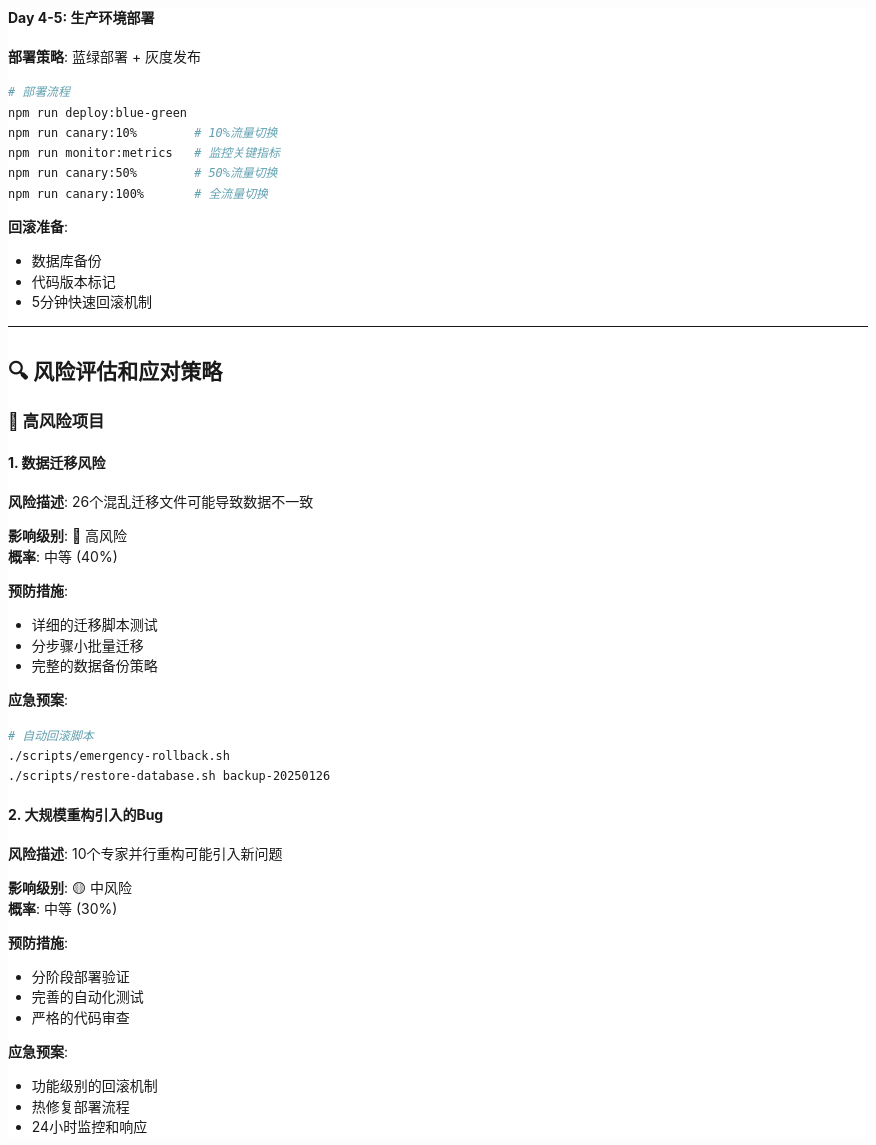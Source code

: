#### Day 4-5: 生产环境部署

**部署策略**: 蓝绿部署 + 灰度发布

```bash
# 部署流程
npm run deploy:blue-green
npm run canary:10%        # 10%流量切换
npm run monitor:metrics   # 监控关键指标
npm run canary:50%        # 50%流量切换
npm run canary:100%       # 全流量切换
```

**回滚准备**:
- 数据库备份
- 代码版本标记
- 5分钟快速回滚机制

---

## 🔍 风险评估和应对策略

### 🚨 高风险项目

#### 1. 数据迁移风险
**风险描述**: 26个混乱迁移文件可能导致数据不一致

**影响级别**: 🔴 高风险  
**概率**: 中等 (40%)  

**预防措施**:
- 详细的迁移脚本测试
- 分步骤小批量迁移
- 完整的数据备份策略

**应急预案**:
```bash
# 自动回滚脚本
./scripts/emergency-rollback.sh
./scripts/restore-database.sh backup-20250126
```

#### 2. 大规模重构引入的Bug
**风险描述**: 10个专家并行重构可能引入新问题

**影响级别**: 🟡 中风险  
**概率**: 中等 (30%)

**预防措施**:
- 分阶段部署验证
- 完善的自动化测试
- 严格的代码审查

**应急预案**:
- 功能级别的回滚机制
- 热修复部署流程
- 24小时监控和响应
